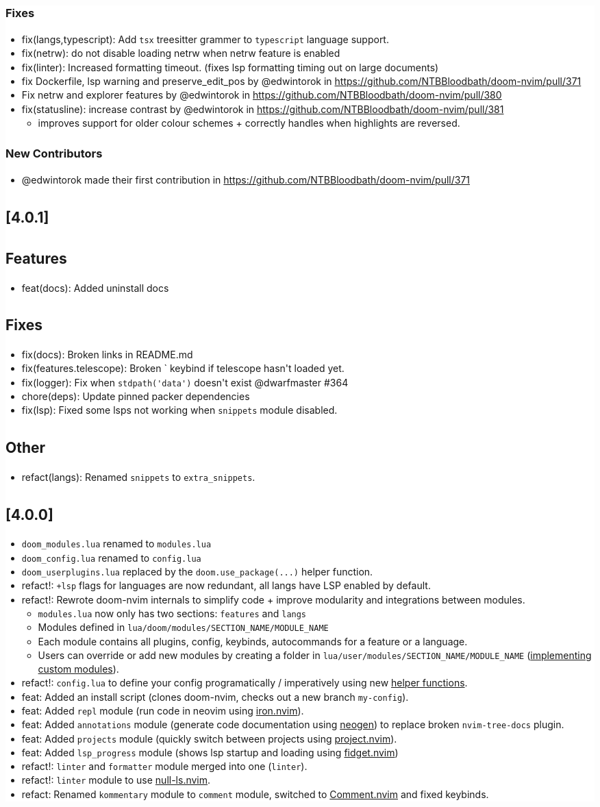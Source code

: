 ### Fixes
* fix(langs,typescript): Add `tsx` treesitter grammer to `typescript` language support.
* fix(netrw): do not disable loading netrw when netrw feature is enabled
* fix(linter): Increased formatting timeout. (fixes lsp formatting timing out on large documents)
* fix Dockerfile, lsp warning and preserve_edit_pos by @edwintorok in https://github.com/NTBBloodbath/doom-nvim/pull/371
* Fix netrw and explorer features by @edwintorok in https://github.com/NTBBloodbath/doom-nvim/pull/380
* fix(statusline): increase contrast by @edwintorok in https://github.com/NTBBloodbath/doom-nvim/pull/381
  - improves support for older colour schemes + correctly handles when highlights are reversed.

### New Contributors
* @edwintorok made their first contribution in https://github.com/NTBBloodbath/doom-nvim/pull/371

## [4.0.1]

## Features
- feat(docs): Added uninstall docs

## Fixes
- fix(docs): Broken links in README.md
- fix(features.telescope): Broken <leader>` keybind if telescope hasn't loaded yet.
- fix(logger): Fix when `stdpath('data')` doesn't exist @dwarfmaster  #364
- chore(deps): Update pinned packer dependencies
- fix(lsp): Fixed some lsps not working when `snippets` module disabled.

## Other
- refact(langs): Renamed `snippets` to `extra_snippets`.

## [4.0.0]

- `doom_modules.lua` renamed to `modules.lua`
- `doom_config.lua` renamed to `config.lua`
- `doom_userplugins.lua` replaced by the `doom.use_package(...)` helper function.
- refact!: `+lsp` flags for languages are now redundant, all langs have LSP enabled by default.
- refact!: Rewrote doom-nvim internals to simplify code + improve modularity and integrations between modules.
  - `modules.lua` now only has two sections: `features` and `langs`
  - Modules defined in `lua/doom/modules/SECTION_NAME/MODULE_NAME`
  - Each module contains all plugins, config, keybinds, autocommands for a feature or a language.
  - Users can override or add new modules by creating a folder in `lua/user/modules/SECTION_NAME/MODULE_NAME` ([implementing custom modules](https://github.com/NTBBloodbath/doom-nvim/docs/modules.md#building-your-own-module)).
- refact!: `config.lua` to define your config programatically / imperatively using new [helper functions](https://github.com/NTBBloodbath/doom-nvim#configuring-and-personalising-configlua).
- feat: Added an install script (clones doom-nvim, checks out a new branch `my-config`).
- feat: Added `repl` module (run code in neovim using [iron.nvim](https://github.com/hkupty/iron.nvim)).
- feat: Added `annotations` module (generate code documentation using [neogen](https://github.com/danymat/neogen)) to replace broken `nvim-tree-docs` plugin.
- feat: Added `projects` module (quickly switch between projects using [project.nvim](https://github.com/ahmedkhalf/project.nvim)).
- feat: Added `lsp_progress` module (shows lsp startup and loading using [fidget.nvim](https://github.com/j-hui/fidget.nvim))
- refact!: `linter` and `formatter` module merged into one (`linter`).
- refact!: `linter` module to use [null-ls.nvim](https://github.com/jose-elias-alvarez/null-ls.nvim).
- refact: Renamed `kommentary` module to `comment` module, switched to [Comment.nvim](https://github.com/numToStr/Comment.nvim) and fixed keybinds.

[unreleased]: https://github.com/NTBBloodbath/doom-nvim/compare/v3.2.0...develop
[3.2.0]: https://github.com/NTBBloodbath/doom-nvim/compare/v3.1.2...v3.2.0
[3.1.2]: https://github.com/NTBBloodbath/doom-nvim/compare/v3.1.1...v3.1.2
[3.1.1]: https://github.com/NTBBloodbath/doom-nvim/compare/v3.1.0...v3.1.1
[3.1.0]: https://github.com/NTBBloodbath/doom-nvim/compare/v3.0.13...v3.1.0
[3.0.13]: https://github.com/NTBBloodbath/doom-nvim/compare/v3.0.12...v3.0.13
[3.0.12]: https://github.com/NTBBloodbath/doom-nvim/compare/v3.0.11...v3.0.12
[3.0.11]: https://github.com/NTBBloodbath/doom-nvim/compare/v3.0.10...v3.0.11
[3.0.10]: https://github.com/NTBBloodbath/doom-nvim/compare/v3.0.9...v3.0.10
[3.0.9]: https://github.com/NTBBloodbath/doom-nvim/compare/v3.0.8...v3.0.9
[3.0.8]: https://github.com/NTBBloodbath/doom-nvim/compare/v3.0.7...v3.0.8
[3.0.7]: https://github.com/NTBBloodbath/doom-nvim/compare/v3.0.6...v3.0.7
[3.0.6]: https://github.com/NTBBloodbath/doom-nvim/compare/v3.0.5...v3.0.6
[3.0.5]: https://github.com/NTBBloodbath/doom-nvim/compare/v3.0.4...v3.0.5
[3.0.4]: https://github.com/NTBBloodbath/doom-nvim/compare/v3.0.3...v3.0.4
[3.0.3]: https://github.com/NTBBloodbath/doom-nvim/compare/v3.0.2...v3.0.3
[3.0.2]: https://github.com/NTBBloodbath/doom-nvim/compare/v3.0.1...v3.0.2
[3.0.1]: https://github.com/NTBBloodbath/doom-nvim/compare/v3.0.0...v3.0.1
[3.0.0]: https://github.com/NTBBloodbath/doom-nvim/compare/v2.3.6...v3.0.0
[2.3.6]: https://github.com/NTBBloodbath/doom-nvim/compare/v2.3.5...v2.3.6
[2.3.5]: https://github.com/NTBBloodbath/doom-nvim/compare/v2.3.4...v2.3.5
[2.3.4]: https://github.com/NTBBloodbath/doom-nvim/compare/v2.3.3...v2.3.4
[2.3.3]: https://github.com/NTBBloodbath/doom-nvim/compare/v2.3.2...v2.3.3
[2.3.2]: https://github.com/NTBBloodbath/doom-nvim/compare/v2.3.1...v2.3.2
[2.3.1]: https://github.com/NTBBloodbath/doom-nvim/compare/v2.3.0...v2.3.1
[2.3.0]: https://github.com/NTBBloodbath/doom-nvim/compare/v2.2.0...v2.3.0
[2.2.0]: https://github.com/NTBBloodbath/doom-nvim/compare/v2.1.5...v2.2.0
[2.1.5]: https://github.com/NTBBloodbath/doom-nvim/compare/v2.1.4...v2.1.5
[2.1.4]: https://github.com/NTBBloodbath/doom-nvim/compare/v2.1.3...v2.1.4
[2.1.3]: https://github.com/NTBBloodbath/doom-nvim/compare/v2.1.2...v2.1.3
[2.1.2]: https://github.com/NTBBloodbath/doom-nvim/compare/v2.1.0...v2.1.2
[2.1.0]: https://github.com/NTBBloodbath/doom-nvim/compare/v2.0.0...v2.1.0
[2.0.0]: https://github.com/NTBBloodbath/doom-nvim/compare/v1.2.0...v2.0.0
[1.2.0]: https://github.com/NTBBloodbath/doom-nvim/compare/v0.2.0...v0.3.0
[1.0.0]: https://github.com/NTBBloodbath/doom-nvim/releases/tag/v1.0.0